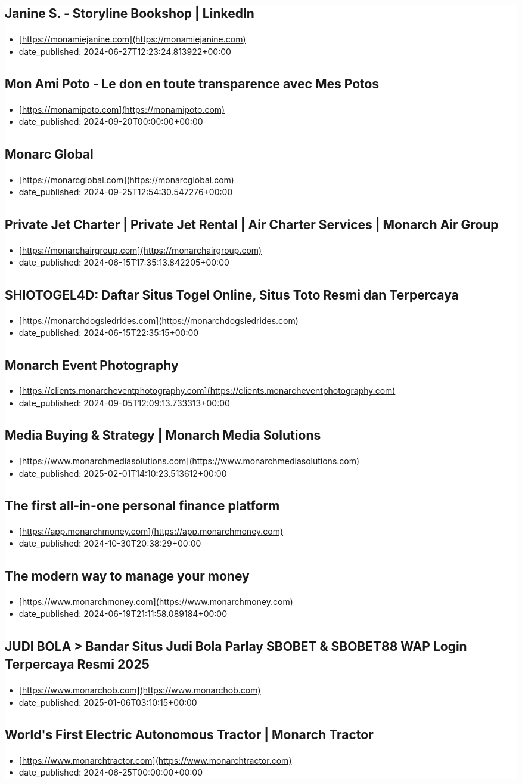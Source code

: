 ## Janine S. - Storyline Bookshop | LinkedIn
 - [https://monamiejanine.com](https://monamiejanine.com)
 - date_published: 2024-06-27T12:23:24.813922+00:00

 ## Mon Ami Poto - Le don en toute transparence avec Mes Potos
 - [https://monamipoto.com](https://monamipoto.com)
 - date_published: 2024-09-20T00:00:00+00:00

 ## Monarc Global
 - [https://monarcglobal.com](https://monarcglobal.com)
 - date_published: 2024-09-25T12:54:30.547276+00:00

 ## Private Jet Charter | Private Jet Rental | Air Charter Services | Monarch Air Group
 - [https://monarchairgroup.com](https://monarchairgroup.com)
 - date_published: 2024-06-15T17:35:13.842205+00:00

 ## SHIOTOGEL4D: Daftar Situs Togel Online, Situs Toto Resmi dan Terpercaya
 - [https://monarchdogsledrides.com](https://monarchdogsledrides.com)
 - date_published: 2024-06-15T22:35:15+00:00

 ## Monarch Event Photography
 - [https://clients.monarcheventphotography.com](https://clients.monarcheventphotography.com)
 - date_published: 2024-09-05T12:09:13.733313+00:00

 ## Media Buying & Strategy | Monarch Media Solutions
 - [https://www.monarchmediasolutions.com](https://www.monarchmediasolutions.com)
 - date_published: 2025-02-01T14:10:23.513612+00:00

 ## The first all-in-one personal finance platform
 - [https://app.monarchmoney.com](https://app.monarchmoney.com)
 - date_published: 2024-10-30T20:38:29+00:00

 ## The modern way to manage your money
 - [https://www.monarchmoney.com](https://www.monarchmoney.com)
 - date_published: 2024-06-19T21:11:58.089184+00:00

 ## JUDI BOLA > Bandar Situs Judi Bola Parlay SBOBET & SBOBET88 WAP Login Terpercaya Resmi 2025
 - [https://www.monarchob.com](https://www.monarchob.com)
 - date_published: 2025-01-06T03:10:15+00:00

 ## World's First Electric Autonomous Tractor | Monarch Tractor
 - [https://www.monarchtractor.com](https://www.monarchtractor.com)
 - date_published: 2024-06-25T00:00:00+00:00
